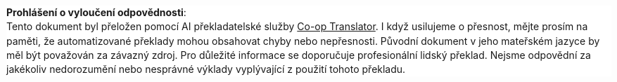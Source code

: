 **Prohlášení o vyloučení odpovědnosti**:  
Tento dokument byl přeložen pomocí AI překladatelské služby [Co-op Translator](https://github.com/Azure/co-op-translator). I když usilujeme o přesnost, mějte prosím na paměti, že automatizované překlady mohou obsahovat chyby nebo nepřesnosti. Původní dokument v jeho mateřském jazyce by měl být považován za závazný zdroj. Pro důležité informace se doporučuje profesionální lidský překlad. Nejsme odpovědní za jakékoliv nedorozumění nebo nesprávné výklady vyplývající z použití tohoto překladu.